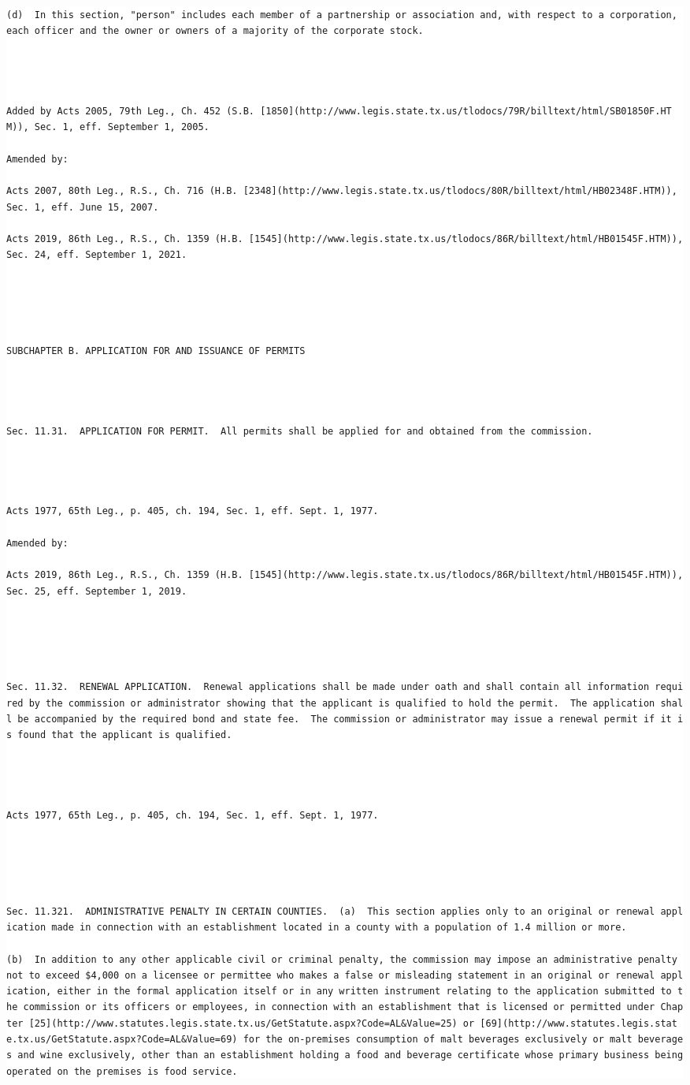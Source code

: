     (d)  In this section, "person" includes each member of a partnership or association and, with respect to a corporation, each officer and the owner or owners of a majority of the corporate stock.
    
    
    
    
    Added by Acts 2005, 79th Leg., Ch. 452 (S.B. [1850](http://www.legis.state.tx.us/tlodocs/79R/billtext/html/SB01850F.HTM)), Sec. 1, eff. September 1, 2005.
    
    Amended by: 
    
    Acts 2007, 80th Leg., R.S., Ch. 716 (H.B. [2348](http://www.legis.state.tx.us/tlodocs/80R/billtext/html/HB02348F.HTM)), Sec. 1, eff. June 15, 2007.
    
    Acts 2019, 86th Leg., R.S., Ch. 1359 (H.B. [1545](http://www.legis.state.tx.us/tlodocs/86R/billtext/html/HB01545F.HTM)), Sec. 24, eff. September 1, 2021.
    
    
    
    
    
    SUBCHAPTER B. APPLICATION FOR AND ISSUANCE OF PERMITS
    
      
    
    
    Sec. 11.31.  APPLICATION FOR PERMIT.  All permits shall be applied for and obtained from the commission. 
    
    
    
    
    Acts 1977, 65th Leg., p. 405, ch. 194, Sec. 1, eff. Sept. 1, 1977.
    
    Amended by: 
    
    Acts 2019, 86th Leg., R.S., Ch. 1359 (H.B. [1545](http://www.legis.state.tx.us/tlodocs/86R/billtext/html/HB01545F.HTM)), Sec. 25, eff. September 1, 2019.
    
    
    
    
    
    Sec. 11.32.  RENEWAL APPLICATION.  Renewal applications shall be made under oath and shall contain all information required by the commission or administrator showing that the applicant is qualified to hold the permit.  The application shall be accompanied by the required bond and state fee.  The commission or administrator may issue a renewal permit if it is found that the applicant is qualified.
    
    
    
    
    Acts 1977, 65th Leg., p. 405, ch. 194, Sec. 1, eff. Sept. 1, 1977.
    
    
    
    
    
    Sec. 11.321.  ADMINISTRATIVE PENALTY IN CERTAIN COUNTIES.  (a)  This section applies only to an original or renewal application made in connection with an establishment located in a county with a population of 1.4 million or more.
    
    (b)  In addition to any other applicable civil or criminal penalty, the commission may impose an administrative penalty not to exceed $4,000 on a licensee or permittee who makes a false or misleading statement in an original or renewal application, either in the formal application itself or in any written instrument relating to the application submitted to the commission or its officers or employees, in connection with an establishment that is licensed or permitted under Chapter [25](http://www.statutes.legis.state.tx.us/GetStatute.aspx?Code=AL&Value=25) or [69](http://www.statutes.legis.state.tx.us/GetStatute.aspx?Code=AL&Value=69) for the on-premises consumption of malt beverages exclusively or malt beverages and wine exclusively, other than an establishment holding a food and beverage certificate whose primary business being operated on the premises is food service.
    